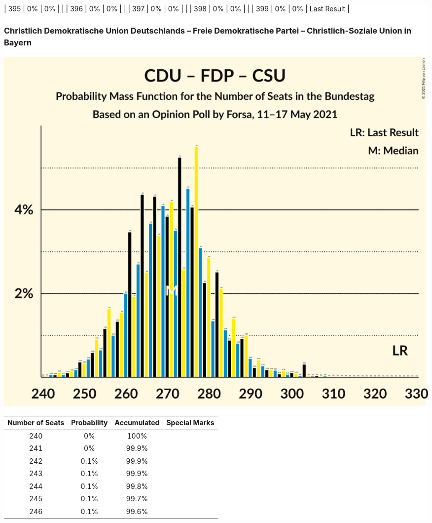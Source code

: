 | 395 | 0% | 0% |  |
| 396 | 0% | 0% |  |
| 397 | 0% | 0% |  |
| 398 | 0% | 0% |  |
| 399 | 0% | 0% | Last Result |

### Christlich Demokratische Union Deutschlands – Freie Demokratische Partei – Christlich-Soziale Union in Bayern

![Graph with seats probability mass function not yet produced](2021-05-17-Forsa-coalitions-seats-pmf-cdu–fdp–csu.png "Seats Probability Mass Function")

| Number of Seats | Probability | Accumulated | Special Marks |
|:---------------:|:-----------:|:-----------:|:-------------:|
| 240 | 0% | 100% |  |
| 241 | 0% | 99.9% |  |
| 242 | 0.1% | 99.9% |  |
| 243 | 0.1% | 99.9% |  |
| 244 | 0.1% | 99.8% |  |
| 245 | 0.1% | 99.7% |  |
| 246 | 0.1% | 99.6% |  |